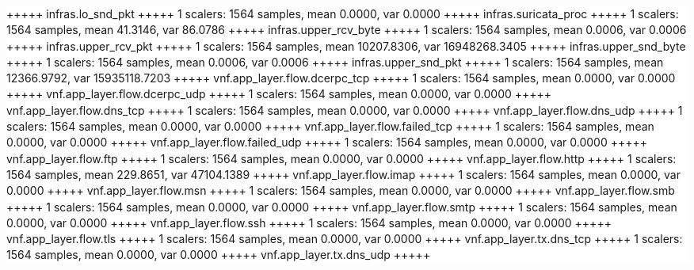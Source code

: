 +++++ infras.lo_snd_pkt +++++
1 scalers:
  1564 samples, mean 0.0000, var 0.0000
+++++ infras.suricata_proc +++++
1 scalers:
  1564 samples, mean 41.3146, var 86.0786
+++++ infras.upper_rcv_byte +++++
1 scalers:
  1564 samples, mean 0.0006, var 0.0006
+++++ infras.upper_rcv_pkt +++++
1 scalers:
  1564 samples, mean 10207.8306, var 16948268.3405
+++++ infras.upper_snd_byte +++++
1 scalers:
  1564 samples, mean 0.0006, var 0.0006
+++++ infras.upper_snd_pkt +++++
1 scalers:
  1564 samples, mean 12366.9792, var 15935118.7203
+++++ vnf.app_layer.flow.dcerpc_tcp +++++
1 scalers:
  1564 samples, mean 0.0000, var 0.0000
+++++ vnf.app_layer.flow.dcerpc_udp +++++
1 scalers:
  1564 samples, mean 0.0000, var 0.0000
+++++ vnf.app_layer.flow.dns_tcp +++++
1 scalers:
  1564 samples, mean 0.0000, var 0.0000
+++++ vnf.app_layer.flow.dns_udp +++++
1 scalers:
  1564 samples, mean 0.0000, var 0.0000
+++++ vnf.app_layer.flow.failed_tcp +++++
1 scalers:
  1564 samples, mean 0.0000, var 0.0000
+++++ vnf.app_layer.flow.failed_udp +++++
1 scalers:
  1564 samples, mean 0.0000, var 0.0000
+++++ vnf.app_layer.flow.ftp +++++
1 scalers:
  1564 samples, mean 0.0000, var 0.0000
+++++ vnf.app_layer.flow.http +++++
1 scalers:
  1564 samples, mean 229.8651, var 47104.1389
+++++ vnf.app_layer.flow.imap +++++
1 scalers:
  1564 samples, mean 0.0000, var 0.0000
+++++ vnf.app_layer.flow.msn +++++
1 scalers:
  1564 samples, mean 0.0000, var 0.0000
+++++ vnf.app_layer.flow.smb +++++
1 scalers:
  1564 samples, mean 0.0000, var 0.0000
+++++ vnf.app_layer.flow.smtp +++++
1 scalers:
  1564 samples, mean 0.0000, var 0.0000
+++++ vnf.app_layer.flow.ssh +++++
1 scalers:
  1564 samples, mean 0.0000, var 0.0000
+++++ vnf.app_layer.flow.tls +++++
1 scalers:
  1564 samples, mean 0.0000, var 0.0000
+++++ vnf.app_layer.tx.dns_tcp +++++
1 scalers:
  1564 samples, mean 0.0000, var 0.0000
+++++ vnf.app_layer.tx.dns_udp +++++